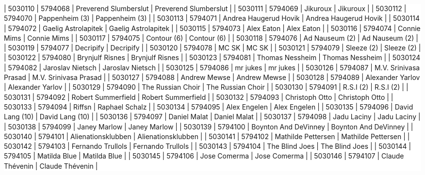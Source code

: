 | 5030110 | 5794068 | Preverend Slumberslut | Preverend Slumberslut |
| 5030111 | 5794069 | Jikuroux | Jikuroux |
| 5030112 | 5794070 | Pappenheim (3) | Pappenheim (3) |
| 5030113 | 5794071 | Andrea Haugerud Hovik | Andrea Haugerud Hovik |
| 5030114 | 5794072 | Gaelig Astrolapitek | Gaelig Astrolapitek |
| 5030115 | 5794073 | Alex Eaton | Alex Eaton |
| 5030116 | 5794074 | Connie Mims | Connie Mims |
| 5030117 | 5794075 | Contour (6) | Contour (6) |
| 5030118 | 5794076 | Ad Nauseum (2) | Ad Nauseum (2) |
| 5030119 | 5794077 | Decripify | Decripify |
| 5030120 | 5794078 | MC SK | MC SK |
| 5030121 | 5794079 | Sleeze (2) | Sleeze (2) |
| 5030122 | 5794080 | Brynjulf Risnes | Brynjulf Risnes |
| 5030123 | 5794081 | Thomas Nessheim | Thomas Nessheim |
| 5030124 | 5794082 | Jaroslav Nietsch | Jaroslav Nietsch |
| 5030125 | 5794086 | mr jukes | mr jukes |
| 5030126 | 5794087 | M.V. Srinivasa Prasad | M.V. Srinivasa Prasad |
| 5030127 | 5794088 | Andrew Mewse | Andrew Mewse |
| 5030128 | 5794089 | Alexander Yarlov | Alexander Yarlov |
| 5030129 | 5794090 | The Russian Choir | The Russian Choir |
| 5030130 | 5794091 | R.S.I (2) | R.S.I (2) |
| 5030131 | 5794092 | Robert Summerfield | Robert Summerfield |
| 5030132 | 5794093 | Christoph Otto | Christoph Otto |
| 5030133 | 5794094 | Riffsn | Raphael Schalz |
| 5030134 | 5794095 | Alex Engelen | Alex Engelen |
| 5030135 | 5794096 | David Lang (10) | David Lang (10) |
| 5030136 | 5794097 | Daniel Malat | Daniel Malat |
| 5030137 | 5794098 | Jadu Laciny | Jadu Laciny |
| 5030138 | 5794099 | Janey Marlow | Janey Marlow |
| 5030139 | 5794100 | Boynton And DeVinney | Boynton And DeVinney |
| 5030140 | 5794101 | Alienationsklubben | Alienationsklubben |
| 5030141 | 5794102 | Mathilde Pettersen | Mathilde Pettersen |
| 5030142 | 5794103 | Fernando Trullols | Fernando Trullols |
| 5030143 | 5794104 | The Blind Joes | The Blind Joes |
| 5030144 | 5794105 | Matilda Blue | Matilda Blue |
| 5030145 | 5794106 | Jose Comerma | Jose Comerma |
| 5030146 | 5794107 | Claude Thévenin | Claude Thévenin |